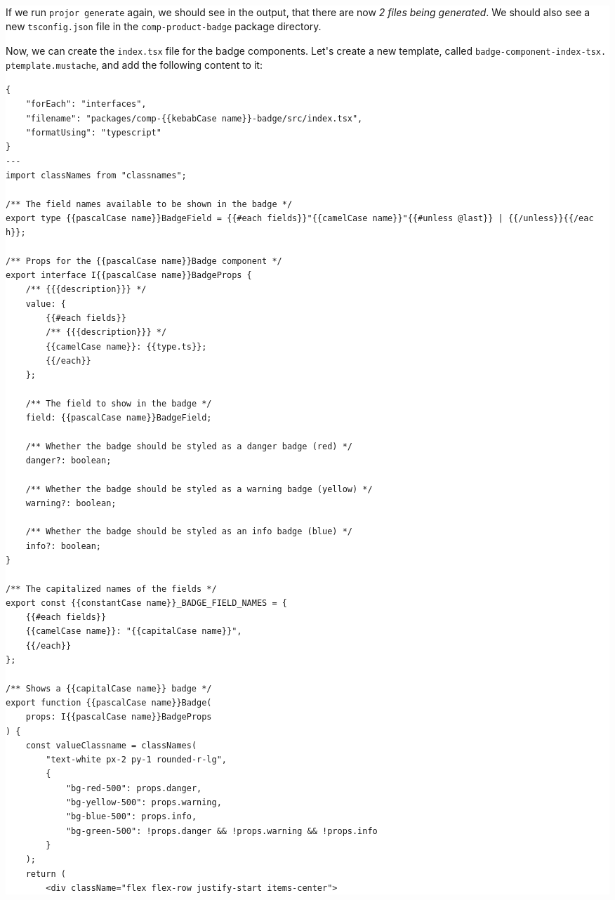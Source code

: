 If we run `projor generate` again, we should see in the output, that there are now _2 files being generated_. We should also see a new `tsconfig.json` file in the `comp-product-badge` package directory.

Now, we can create the `index.tsx` file for the badge components. Let's create a new template, called `badge-component-index-tsx.ptemplate.mustache`, and add the following content to it:

```
{
    "forEach": "interfaces",
    "filename": "packages/comp-{{kebabCase name}}-badge/src/index.tsx",
    "formatUsing": "typescript"
}
---
import classNames from "classnames";

/** The field names available to be shown in the badge */
export type {{pascalCase name}}BadgeField = {{#each fields}}"{{camelCase name}}"{{#unless @last}} | {{/unless}}{{/each}};

/** Props for the {{pascalCase name}}Badge component */
export interface I{{pascalCase name}}BadgeProps {
    /** {{{description}}} */
    value: {
        {{#each fields}}
        /** {{{description}}} */
        {{camelCase name}}: {{type.ts}};
        {{/each}}
    };

    /** The field to show in the badge */
    field: {{pascalCase name}}BadgeField;

    /** Whether the badge should be styled as a danger badge (red) */
    danger?: boolean;

    /** Whether the badge should be styled as a warning badge (yellow) */
    warning?: boolean;

    /** Whether the badge should be styled as an info badge (blue) */
    info?: boolean;
}

/** The capitalized names of the fields */
export const {{constantCase name}}_BADGE_FIELD_NAMES = {
    {{#each fields}}
    {{camelCase name}}: "{{capitalCase name}}",
    {{/each}}
};

/** Shows a {{capitalCase name}} badge */
export function {{pascalCase name}}Badge(
    props: I{{pascalCase name}}BadgeProps
) {
    const valueClassname = classNames(
        "text-white px-2 py-1 rounded-r-lg",
        {
            "bg-red-500": props.danger,
            "bg-yellow-500": props.warning,
            "bg-blue-500": props.info,
            "bg-green-500": !props.danger && !props.warning && !props.info
        }
    );
    return (
        <div className="flex flex-row justify-start items-center">
```